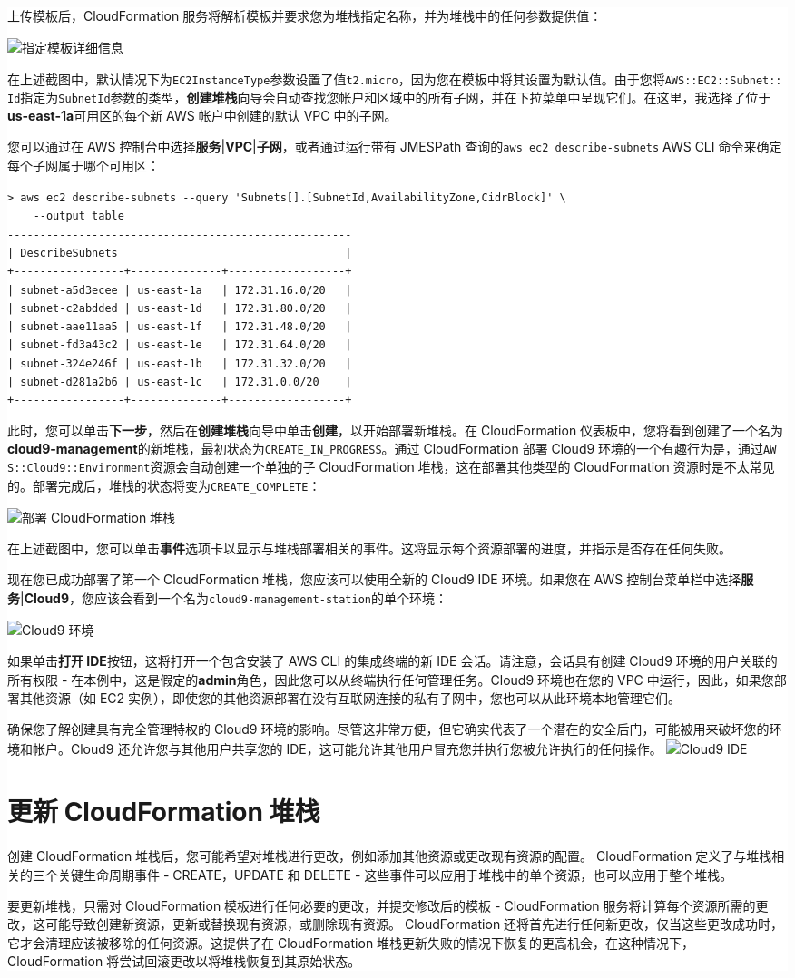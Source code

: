 上传模板后，CloudFormation 服务将解析模板并要求您为堆栈指定名称，并为堆栈中的任何参数提供值：

![](https://github.com/OpenDocCN/freelearn-devops-zh/raw/master/docs/dkr-aws/img/65e6ca0f-052d-4840-96b2-503e43d49863.png)指定模板详细信息

在上述截图中，默认情况下为`EC2InstanceType`参数设置了值`t2.micro`，因为您在模板中将其设置为默认值。由于您将`AWS::EC2::Subnet::Id`指定为`SubnetId`参数的类型，**创建堆栈**向导会自动查找您帐户和区域中的所有子网，并在下拉菜单中呈现它们。在这里，我选择了位于**us-east-1a**可用区的每个新 AWS 帐户中创建的默认 VPC 中的子网。

您可以通过在 AWS 控制台中选择**服务**|**VPC**|**子网**，或者通过运行带有 JMESPath 查询的`aws ec2 describe-subnets` AWS CLI 命令来确定每个子网属于哪个可用区：

```
> aws ec2 describe-subnets --query 'Subnets[].[SubnetId,AvailabilityZone,CidrBlock]' \
    --output table
-----------------------------------------------------
| DescribeSubnets                                   |
+-----------------+--------------+------------------+
| subnet-a5d3ecee | us-east-1a   | 172.31.16.0/20   |
| subnet-c2abdded | us-east-1d   | 172.31.80.0/20   |
| subnet-aae11aa5 | us-east-1f   | 172.31.48.0/20   |
| subnet-fd3a43c2 | us-east-1e   | 172.31.64.0/20   |
| subnet-324e246f | us-east-1b   | 172.31.32.0/20   |
| subnet-d281a2b6 | us-east-1c   | 172.31.0.0/20    |
+-----------------+--------------+------------------+
```

此时，您可以单击**下一步**，然后在**创建堆栈**向导中单击**创建**，以开始部署新堆栈。在 CloudFormation 仪表板中，您将看到创建了一个名为**cloud9-management**的新堆栈，最初状态为`CREATE_IN_PROGRESS`。通过 CloudFormation 部署 Cloud9 环境的一个有趣行为是，通过`AWS::Cloud9::Environment`资源会自动创建一个单独的子 CloudFormation 堆栈，这在部署其他类型的 CloudFormation 资源时是不太常见的。部署完成后，堆栈的状态将变为`CREATE_COMPLETE`：

![](https://github.com/OpenDocCN/freelearn-devops-zh/raw/master/docs/dkr-aws/img/de0f7e1f-35bc-47aa-8df0-7bebfa06bb1f.png)部署 CloudFormation 堆栈

在上述截图中，您可以单击**事件**选项卡以显示与堆栈部署相关的事件。这将显示每个资源部署的进度，并指示是否存在任何失败。

现在您已成功部署了第一个 CloudFormation 堆栈，您应该可以使用全新的 Cloud9 IDE 环境。如果您在 AWS 控制台菜单栏中选择**服务**|**Cloud9**，您应该会看到一个名为`cloud9-management-station`的单个环境：

![](https://github.com/OpenDocCN/freelearn-devops-zh/raw/master/docs/dkr-aws/img/bf94b2a5-6146-44ae-a0ed-3de38549d0ea.png)Cloud9 环境

如果单击**打开 IDE**按钮，这将打开一个包含安装了 AWS CLI 的集成终端的新 IDE 会话。请注意，会话具有创建 Cloud9 环境的用户关联的所有权限 - 在本例中，这是假定的**admin**角色，因此您可以从终端执行任何管理任务。Cloud9 环境也在您的 VPC 中运行，因此，如果您部署其他资源（如 EC2 实例），即使您的其他资源部署在没有互联网连接的私有子网中，您也可以从此环境本地管理它们。

确保您了解创建具有完全管理特权的 Cloud9 环境的影响。尽管这非常方便，但它确实代表了一个潜在的安全后门，可能被用来破坏您的环境和帐户。Cloud9 还允许您与其他用户共享您的 IDE，这可能允许其他用户冒充您并执行您被允许执行的任何操作。 ![](https://github.com/OpenDocCN/freelearn-devops-zh/raw/master/docs/dkr-aws/img/47bf21c4-dc4c-45a7-800a-25ed9098cff3.png)Cloud9 IDE

# 更新 CloudFormation 堆栈

创建 CloudFormation 堆栈后，您可能希望对堆栈进行更改，例如添加其他资源或更改现有资源的配置。 CloudFormation 定义了与堆栈相关的三个关键生命周期事件 - CREATE，UPDATE 和 DELETE - 这些事件可以应用于堆栈中的单个资源，也可以应用于整个堆栈。

要更新堆栈，只需对 CloudFormation 模板进行任何必要的更改，并提交修改后的模板 - CloudFormation 服务将计算每个资源所需的更改，这可能导致创建新资源，更新或替换现有资源，或删除现有资源。 CloudFormation 还将首先进行任何新更改，仅当这些更改成功时，它才会清理应该被移除的任何资源。这提供了在 CloudFormation 堆栈更新失败的情况下恢复的更高机会，在这种情况下，CloudFormation 将尝试回滚更改以将堆栈恢复到其原始状态。
